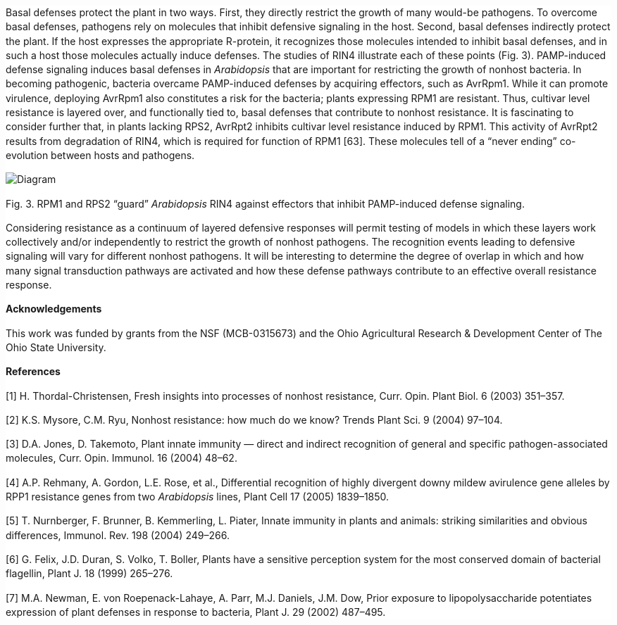 Basal defenses protect the plant in two ways. First, they directly restrict the growth of many would-be pathogens. To overcome basal defenses, pathogens rely on molecules that inhibit defensive signaling in the host. Second, basal defenses indirectly protect the plant. If the host expresses the appropriate R-protein, it recognizes those molecules intended to inhibit basal defenses, and in such a host those molecules actually induce defenses. The studies of RIN4 illustrate each of these points (Fig. 3). PAMP-induced defense signaling induces basal defenses in *Arabidopsis* that are important for restricting the growth of nonhost bacteria. In becoming pathogenic, bacteria overcame PAMP-induced defenses by acquiring effectors, such as AvrRpm1. While it can promote virulence, deploying AvrRpm1 also constitutes a risk for the bacteria; plants expressing RPM1 are resistant. Thus, cultivar level resistance is layered over, and functionally tied to, basal defenses that contribute to nonhost resistance. It is fascinating to consider further that, in plants lacking RPS2, AvrRpt2 inhibits cultivar level resistance induced by RPM1. This activity of AvrRpt2 results from degradation of RIN4, which is required for function of RPM1 [63]. These molecules tell of a “never ending” co-evolution between hosts and pathogens.


![Diagram](https://i.imgur.com/yourimageurl.png)

Fig. 3. RPM1 and RPS2 “guard” *Arabidopsis* RIN4 against effectors that inhibit PAMP-induced defense signaling.

Considering resistance as a continuum of layered defensive responses will permit testing of models in which these layers work collectively and/or independently to restrict the growth of nonhost pathogens. The recognition events leading to defensive signaling will vary for different nonhost pathogens. It will be interesting to determine the degree of overlap in which and how many signal transduction pathways are activated and how these defense pathways contribute to an effective overall resistance response.

**Acknowledgements**

This work was funded by grants from the NSF (MCB-0315673) and the Ohio Agricultural Research & Development Center of The Ohio State University.

**References**

[1] H. Thordal-Christensen, Fresh insights into processes of nonhost resistance, Curr. Opin. Plant Biol. 6 (2003) 351–357.

[2] K.S. Mysore, C.M. Ryu, Nonhost resistance: how much do we know? Trends Plant Sci. 9 (2004) 97–104.

[3] D.A. Jones, D. Takemoto, Plant innate immunity — direct and indirect recognition of general and specific pathogen-associated molecules, Curr. Opin. Immunol. 16 (2004) 48–62.

[4] A.P. Rehmany, A. Gordon, L.E. Rose, et al., Differential recognition of highly divergent downy mildew avirulence gene alleles by RPP1 resistance genes from two *Arabidopsis* lines, Plant Cell 17 (2005) 1839–1850.

[5] T. Nurnberger, F. Brunner, B. Kemmerling, L. Piater, Innate immunity in plants and animals: striking similarities and obvious differences, Immunol. Rev. 198 (2004) 249–266.

[6] G. Felix, J.D. Duran, S. Volko, T. Boller, Plants have a sensitive perception system for the most conserved domain of bacterial flagellin, Plant J. 18 (1999) 265–276.

[7] M.A. Newman, E. von Roepenack-Lahaye, A. Parr, M.J. Daniels, J.M. Dow, Prior exposure to lipopolysaccharide potentiates expression of plant defenses in response to bacteria, Plant J. 29 (2002) 487–495.
